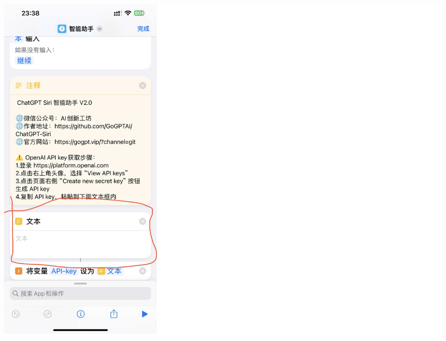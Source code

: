 <img width="300" src="https://github.com/GoGPTAI/ChatGPT-Siri/blob/main/images/siri_1.jpg?raw=true" />

